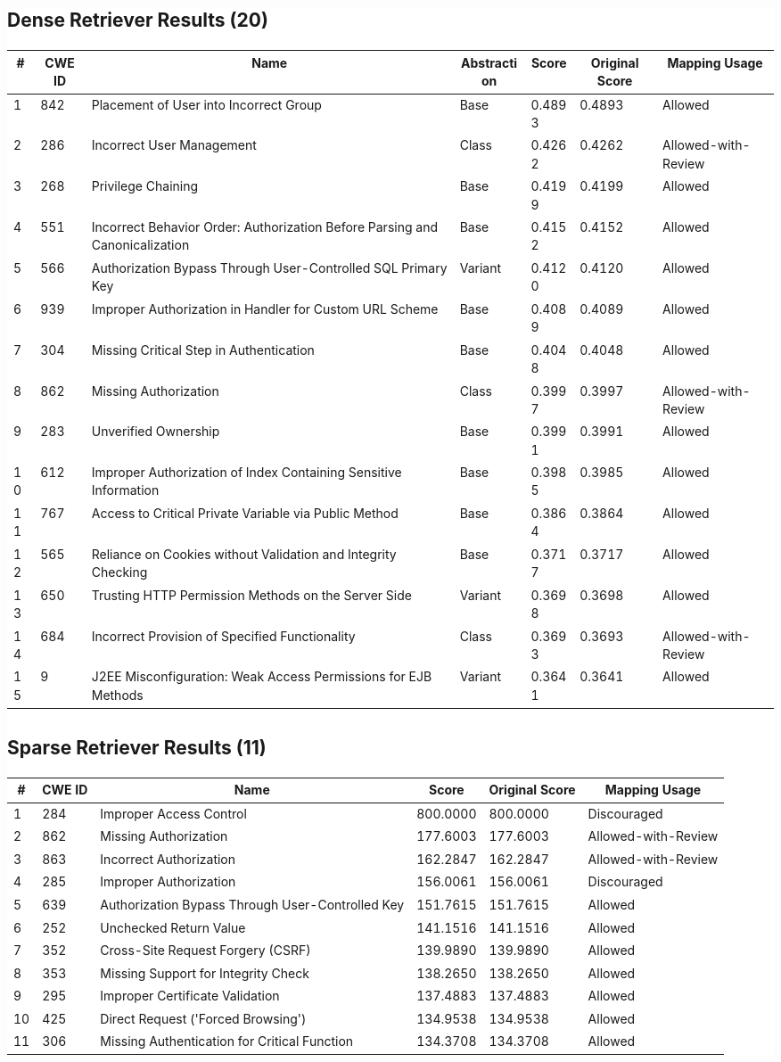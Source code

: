 ## Dense Retriever Results (20)
| # | CWE ID | Name | Abstraction | Score | Original Score | Mapping Usage |
|---|--------|------|-------------|-------|----------------|---------------|
| 1 | 842 | Placement of User into Incorrect Group | Base | 0.4893 | 0.4893 | Allowed |
| 2 | 286 | Incorrect User Management | Class | 0.4262 | 0.4262 | Allowed-with-Review |
| 3 | 268 | Privilege Chaining | Base | 0.4199 | 0.4199 | Allowed |
| 4 | 551 | Incorrect Behavior Order: Authorization Before Parsing and Canonicalization | Base | 0.4152 | 0.4152 | Allowed |
| 5 | 566 | Authorization Bypass Through User-Controlled SQL Primary Key | Variant | 0.4120 | 0.4120 | Allowed |
| 6 | 939 | Improper Authorization in Handler for Custom URL Scheme | Base | 0.4089 | 0.4089 | Allowed |
| 7 | 304 | Missing Critical Step in Authentication | Base | 0.4048 | 0.4048 | Allowed |
| 8 | 862 | Missing Authorization | Class | 0.3997 | 0.3997 | Allowed-with-Review |
| 9 | 283 | Unverified Ownership | Base | 0.3991 | 0.3991 | Allowed |
| 10 | 612 | Improper Authorization of Index Containing Sensitive Information | Base | 0.3985 | 0.3985 | Allowed |
| 11 | 767 | Access to Critical Private Variable via Public Method | Base | 0.3864 | 0.3864 | Allowed |
| 12 | 565 | Reliance on Cookies without Validation and Integrity Checking | Base | 0.3717 | 0.3717 | Allowed |
| 13 | 650 | Trusting HTTP Permission Methods on the Server Side | Variant | 0.3698 | 0.3698 | Allowed |
| 14 | 684 | Incorrect Provision of Specified Functionality | Class | 0.3693 | 0.3693 | Allowed-with-Review |
| 15 | 9 | J2EE Misconfiguration: Weak Access Permissions for EJB Methods | Variant | 0.3641 | 0.3641 | Allowed |

## Sparse Retriever Results (11)
| # | CWE ID | Name | Score | Original Score | Mapping Usage |
|---|--------|------|-------|---------------|---------------|
| 1 | 284 | Improper Access Control | 800.0000 | 800.0000 | Discouraged |
| 2 | 862 | Missing Authorization | 177.6003 | 177.6003 | Allowed-with-Review |
| 3 | 863 | Incorrect Authorization | 162.2847 | 162.2847 | Allowed-with-Review |
| 4 | 285 | Improper Authorization | 156.0061 | 156.0061 | Discouraged |
| 5 | 639 | Authorization Bypass Through User-Controlled Key | 151.7615 | 151.7615 | Allowed |
| 6 | 252 | Unchecked Return Value | 141.1516 | 141.1516 | Allowed |
| 7 | 352 | Cross-Site Request Forgery (CSRF) | 139.9890 | 139.9890 | Allowed |
| 8 | 353 | Missing Support for Integrity Check | 138.2650 | 138.2650 | Allowed |
| 9 | 295 | Improper Certificate Validation | 137.4883 | 137.4883 | Allowed |
| 10 | 425 | Direct Request ('Forced Browsing') | 134.9538 | 134.9538 | Allowed |
| 11 | 306 | Missing Authentication for Critical Function | 134.3708 | 134.3708 | Allowed |

